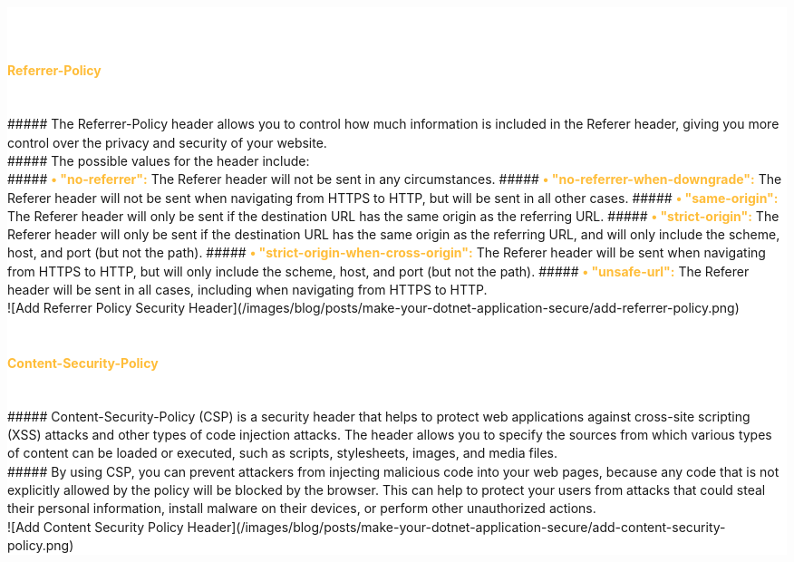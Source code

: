 <br>
<br>

#### <span style='color: #ffbd39'><b>Referrer-Policy</b></span>
<br>
##### The Referrer-Policy header allows you to control how much information is included in the Referer header, giving you more control over the privacy and security of your website.
<br>
##### The possible values for the header include:
<br>
##### <span style='color: #ffbd39'><b>• "no-referrer":</b></span> The Referer header will not be sent in any circumstances.
##### <span style='color: #ffbd39'><b>• "no-referrer-when-downgrade":</b></span> The Referer header will not be sent when navigating from HTTPS to HTTP, but will be sent in all other cases.
##### <span style='color: #ffbd39'><b>• "same-origin":</b></span> The Referer header will only be sent if the destination URL has the same origin as the referring URL.
##### <span style='color: #ffbd39'><b>• "strict-origin":</b></span> The Referer header will only be sent if the destination URL has the same origin as the referring URL, and will only include the scheme, host, and port (but not the path).
##### <span style='color: #ffbd39'><b>• "strict-origin-when-cross-origin":</b></span> The Referer header will be sent when navigating from HTTPS to HTTP, but will only include the scheme, host, and port (but not the path).
##### <span style='color: #ffbd39'><b>• "unsafe-url":</b></span> The Referer header will be sent in all cases, including when navigating from HTTPS to HTTP.
<br>
![Add Referrer Policy Security Header](/images/blog/posts/make-your-dotnet-application-secure/add-referrer-policy.png)

<br>
<br>

#### <span style='color: #ffbd39'><b>Content-Security-Policy</b></span>
<br>
##### Content-Security-Policy (CSP) is a security header that helps to protect web applications against cross-site scripting (XSS) attacks and other types of code injection attacks. The header allows you to specify the sources from which various types of content can be loaded or executed, such as scripts, stylesheets, images, and media files.
<br>
##### By using CSP, you can prevent attackers from injecting malicious code into your web pages, because any code that is not explicitly allowed by the policy will be blocked by the browser. This can help to protect your users from attacks that could steal their personal information, install malware on their devices, or perform other unauthorized actions.
<br>
![Add Content Security Policy Header](/images/blog/posts/make-your-dotnet-application-secure/add-content-security-policy.png)
<br>